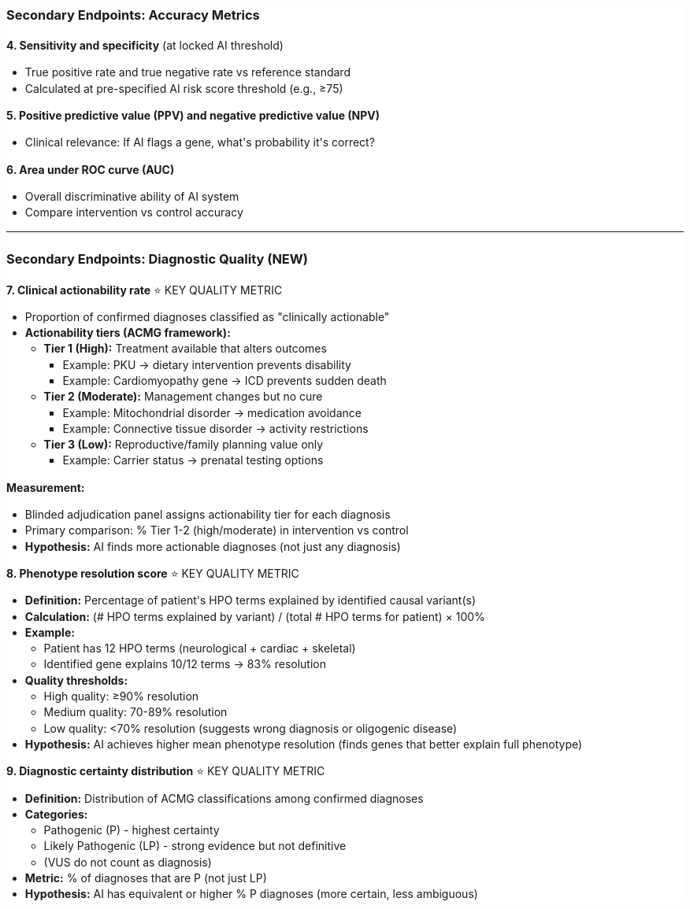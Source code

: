 ### Secondary Endpoints: Accuracy Metrics

**4. Sensitivity and specificity** (at locked AI threshold)
- True positive rate and true negative rate vs reference standard
- Calculated at pre-specified AI risk score threshold (e.g., ≥75)

**5. Positive predictive value (PPV) and negative predictive value (NPV)**
- Clinical relevance: If AI flags a gene, what's probability it's correct?

**6. Area under ROC curve (AUC)**
- Overall discriminative ability of AI system
- Compare intervention vs control accuracy

---

### Secondary Endpoints: Diagnostic Quality (NEW)

**7. Clinical actionability rate** ⭐ KEY QUALITY METRIC
- Proportion of confirmed diagnoses classified as "clinically actionable"
- **Actionability tiers (ACMG framework):**
  - **Tier 1 (High):** Treatment available that alters outcomes
    - Example: PKU → dietary intervention prevents disability
    - Example: Cardiomyopathy gene → ICD prevents sudden death
  - **Tier 2 (Moderate):** Management changes but no cure
    - Example: Mitochondrial disorder → medication avoidance
    - Example: Connective tissue disorder → activity restrictions
  - **Tier 3 (Low):** Reproductive/family planning value only
    - Example: Carrier status → prenatal testing options

**Measurement:**
- Blinded adjudication panel assigns actionability tier for each diagnosis
- Primary comparison: % Tier 1-2 (high/moderate) in intervention vs control
- **Hypothesis:** AI finds more actionable diagnoses (not just any diagnosis)

**8. Phenotype resolution score** ⭐ KEY QUALITY METRIC
- **Definition:** Percentage of patient's HPO terms explained by identified causal variant(s)
- **Calculation:** (# HPO terms explained by variant) / (total # HPO terms for patient) × 100%
- **Example:**
  - Patient has 12 HPO terms (neurological + cardiac + skeletal)
  - Identified gene explains 10/12 terms → 83% resolution
- **Quality thresholds:**
  - High quality: ≥90% resolution
  - Medium quality: 70-89% resolution
  - Low quality: <70% resolution (suggests wrong diagnosis or oligogenic disease)
- **Hypothesis:** AI achieves higher mean phenotype resolution (finds genes that better explain full phenotype)

**9. Diagnostic certainty distribution** ⭐ KEY QUALITY METRIC
- **Definition:** Distribution of ACMG classifications among confirmed diagnoses
- **Categories:**
  - Pathogenic (P) - highest certainty
  - Likely Pathogenic (LP) - strong evidence but not definitive
  - (VUS do not count as diagnosis)
- **Metric:** % of diagnoses that are P (not just LP)
- **Hypothesis:** AI has equivalent or higher % P diagnoses (more certain, less ambiguous)
